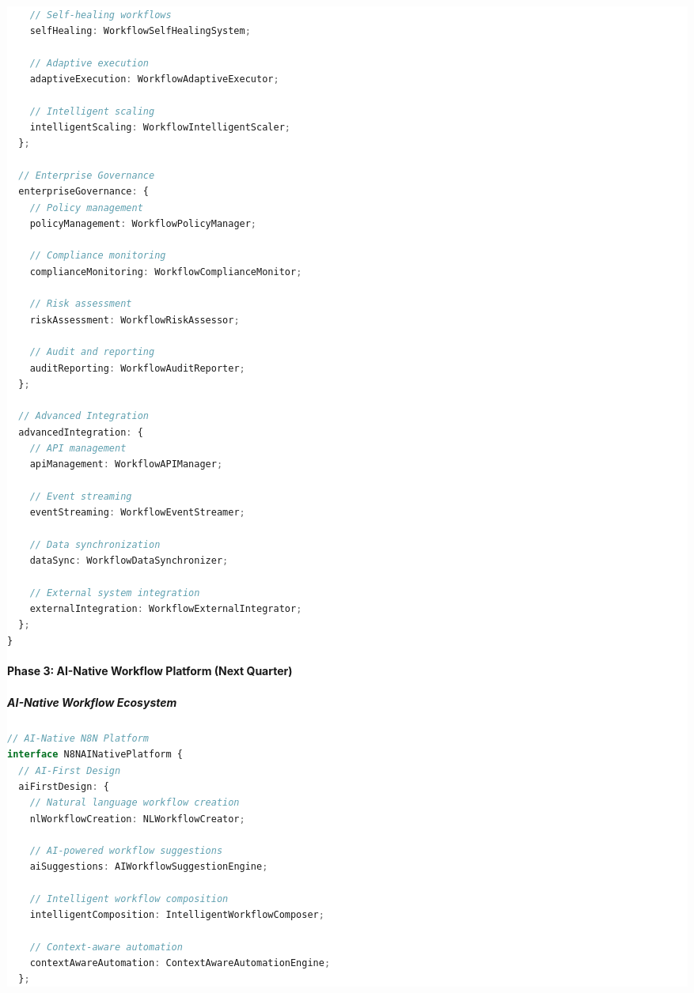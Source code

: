 ```typescript
    // Self-healing workflows
    selfHealing: WorkflowSelfHealingSystem;
    
    // Adaptive execution
    adaptiveExecution: WorkflowAdaptiveExecutor;
    
    // Intelligent scaling
    intelligentScaling: WorkflowIntelligentScaler;
  };
  
  // Enterprise Governance
  enterpriseGovernance: {
    // Policy management
    policyManagement: WorkflowPolicyManager;
    
    // Compliance monitoring
    complianceMonitoring: WorkflowComplianceMonitor;
    
    // Risk assessment
    riskAssessment: WorkflowRiskAssessor;
    
    // Audit and reporting
    auditReporting: WorkflowAuditReporter;
  };
  
  // Advanced Integration
  advancedIntegration: {
    // API management
    apiManagement: WorkflowAPIManager;
    
    // Event streaming
    eventStreaming: WorkflowEventStreamer;
    
    // Data synchronization
    dataSync: WorkflowDataSynchronizer;
    
    // External system integration
    externalIntegration: WorkflowExternalIntegrator;
  };
}
```

#### **Phase 3: AI-Native Workflow Platform (Next Quarter)**

##### **AI-Native Workflow Ecosystem**
```typescript
// AI-Native N8N Platform
interface N8NAINativePlatform {
  // AI-First Design
  aiFirstDesign: {
    // Natural language workflow creation
    nlWorkflowCreation: NLWorkflowCreator;
    
    // AI-powered workflow suggestions
    aiSuggestions: AIWorkflowSuggestionEngine;
    
    // Intelligent workflow composition
    intelligentComposition: IntelligentWorkflowComposer;
    
    // Context-aware automation
    contextAwareAutomation: ContextAwareAutomationEngine;
  };
```
